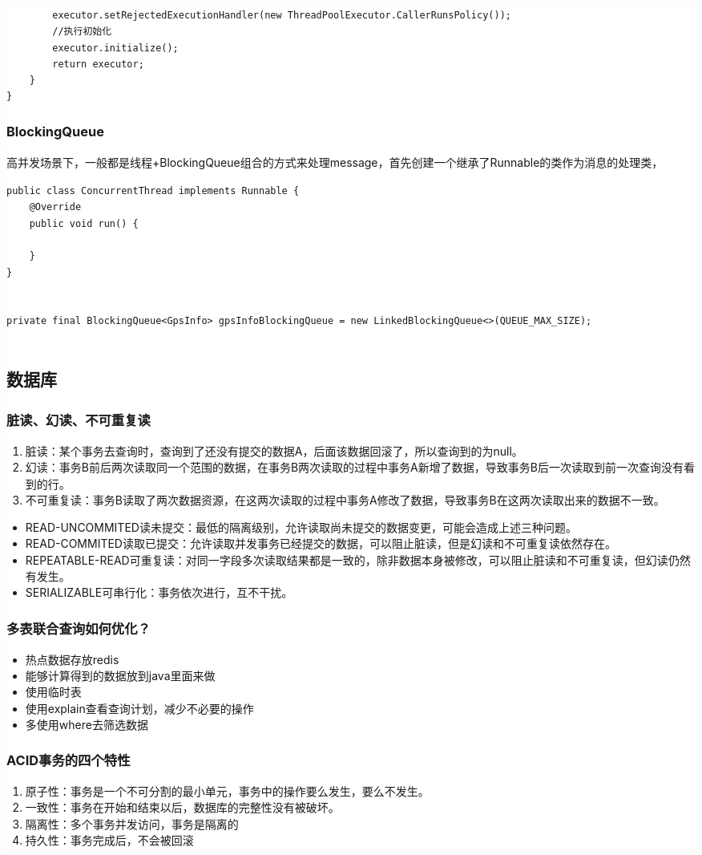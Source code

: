```
        executor.setRejectedExecutionHandler(new ThreadPoolExecutor.CallerRunsPolicy());
        //执行初始化
        executor.initialize();
        return executor;
    }
}
```

### BlockingQueue

高并发场景下，一般都是线程+BlockingQueue组合的方式来处理message，首先创建一个继承了Runnable的类作为消息的处理类，

```
public class ConcurrentThread implements Runnable {
    @Override
    public void run() {
        
    }
}


private final BlockingQueue<GpsInfo> gpsInfoBlockingQueue = new LinkedBlockingQueue<>(QUEUE_MAX_SIZE);


```

## 数据库

### 脏读、幻读、不可重复读

1. 脏读：某个事务去查询时，查询到了还没有提交的数据A，后面该数据回滚了，所以查询到的为null。
2. 幻读：事务B前后两次读取同一个范围的数据，在事务B两次读取的过程中事务A新增了数据，导致事务B后一次读取到前一次查询没有看到的行。
3. 不可重复读：事务B读取了两次数据资源，在这两次读取的过程中事务A修改了数据，导致事务B在这两次读取出来的数据不一致。

- READ-UNCOMMITED读未提交：最低的隔离级别，允许读取尚未提交的数据变更，可能会造成上述三种问题。
- READ-COMMITED读取已提交：允许读取并发事务已经提交的数据，可以阻止脏读，但是幻读和不可重复读依然存在。
- REPEATABLE-READ可重复读：对同一字段多次读取结果都是一致的，除非数据本身被修改，可以阻止脏读和不可重复读，但幻读仍然有发生。
- SERIALIZABLE可串行化：事务依次进行，互不干扰。

### 多表联合查询如何优化？

- 热点数据存放redis
- 能够计算得到的数据放到java里面来做
- 使用临时表
- 使用explain查看查询计划，减少不必要的操作
- 多使用where去筛选数据

### ACID事务的四个特性

1. 原子性：事务是一个不可分割的最小单元，事务中的操作要么发生，要么不发生。
2. 一致性：事务在开始和结束以后，数据库的完整性没有被破坏。
3. 隔离性：多个事务并发访问，事务是隔离的
4. 持久性：事务完成后，不会被回滚
